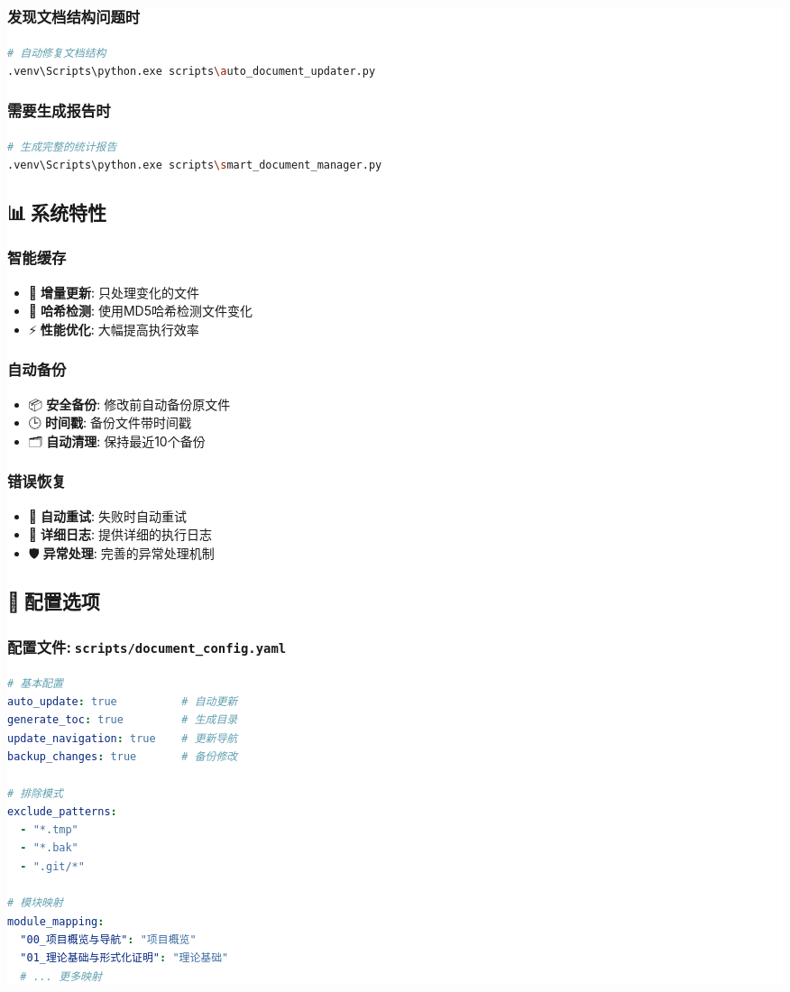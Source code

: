 ### 发现文档结构问题时

```bash
# 自动修复文档结构
.venv\Scripts\python.exe scripts\auto_document_updater.py
```

### 需要生成报告时

```bash
# 生成完整的统计报告
.venv\Scripts\python.exe scripts\smart_document_manager.py
```

## 📊 系统特性

### 智能缓存

- 🚀 **增量更新**: 只处理变化的文件
- 💾 **哈希检测**: 使用MD5哈希检测文件变化
- ⚡ **性能优化**: 大幅提高执行效率

### 自动备份

- 📦 **安全备份**: 修改前自动备份原文件
- 🕒 **时间戳**: 备份文件带时间戳
- 🗂️ **自动清理**: 保持最近10个备份

### 错误恢复

- 🔄 **自动重试**: 失败时自动重试
- 📝 **详细日志**: 提供详细的执行日志
- 🛡️ **异常处理**: 完善的异常处理机制

## 🔧 配置选项

### 配置文件: `scripts/document_config.yaml`

```yaml
# 基本配置
auto_update: true          # 自动更新
generate_toc: true         # 生成目录
update_navigation: true    # 更新导航
backup_changes: true       # 备份修改

# 排除模式
exclude_patterns:
  - "*.tmp"
  - "*.bak"
  - ".git/*"

# 模块映射
module_mapping:
  "00_项目概览与导航": "项目概览"
  "01_理论基础与形式化证明": "理论基础"
  # ... 更多映射
```
